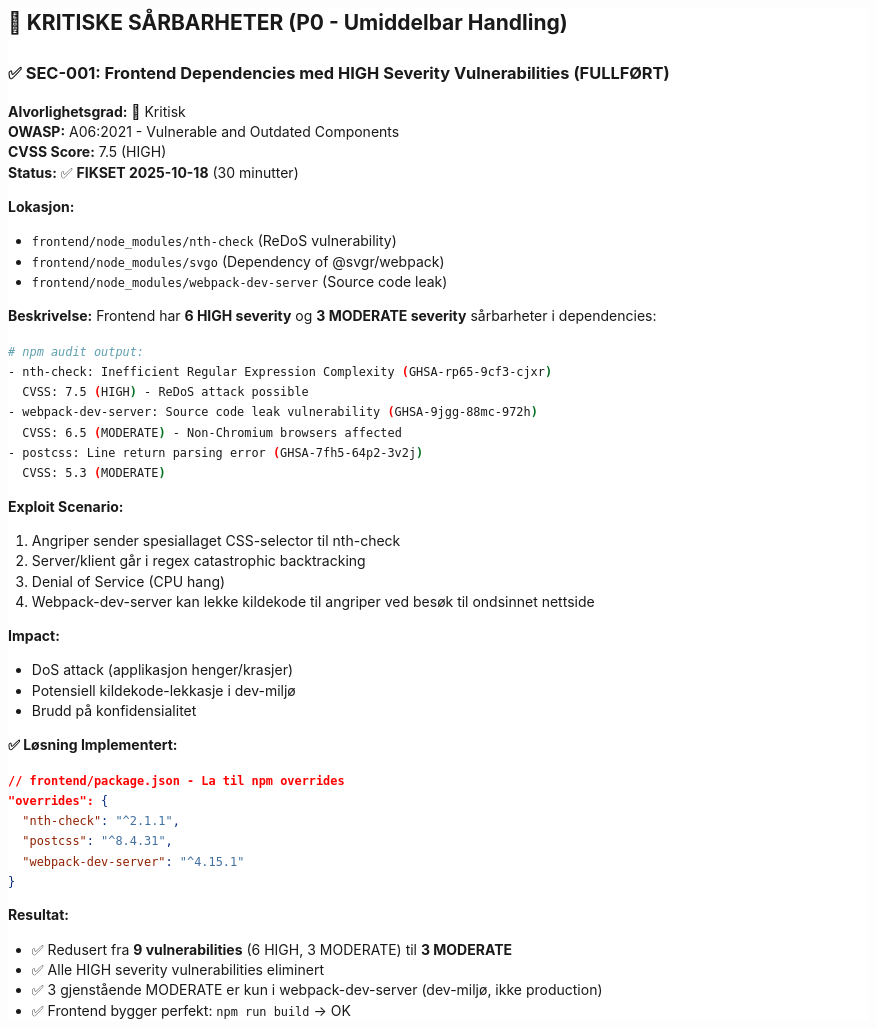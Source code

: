 ## 🔴 KRITISKE SÅRBARHETER (P0 - Umiddelbar Handling)

### ✅ SEC-001: Frontend Dependencies med HIGH Severity Vulnerabilities (FULLFØRT)
**Alvorlighetsgrad:** 🔴 Kritisk  
**OWASP:** A06:2021 - Vulnerable and Outdated Components  
**CVSS Score:** 7.5 (HIGH)  
**Status:** ✅ **FIKSET 2025-10-18** (30 minutter)

**Lokasjon:**
- `frontend/node_modules/nth-check` (ReDoS vulnerability)
- `frontend/node_modules/svgo` (Dependency of @svgr/webpack)
- `frontend/node_modules/webpack-dev-server` (Source code leak)

**Beskrivelse:**
Frontend har **6 HIGH severity** og **3 MODERATE severity** sårbarheter i dependencies:

```bash
# npm audit output:
- nth-check: Inefficient Regular Expression Complexity (GHSA-rp65-9cf3-cjxr)
  CVSS: 7.5 (HIGH) - ReDoS attack possible
- webpack-dev-server: Source code leak vulnerability (GHSA-9jgg-88mc-972h)
  CVSS: 6.5 (MODERATE) - Non-Chromium browsers affected
- postcss: Line return parsing error (GHSA-7fh5-64p2-3v2j)
  CVSS: 5.3 (MODERATE)
```

**Exploit Scenario:**
1. Angriper sender spesiallaget CSS-selector til nth-check
2. Server/klient går i regex catastrophic backtracking
3. Denial of Service (CPU hang)
4. Webpack-dev-server kan lekke kildekode til angriper ved besøk til ondsinnet nettside

**Impact:**
- DoS attack (applikasjon henger/krasjer)
- Potensiell kildekode-lekkasje i dev-miljø
- Brudd på konfidensialitet

**✅ Løsning Implementert:**
```json
// frontend/package.json - La til npm overrides
"overrides": {
  "nth-check": "^2.1.1",
  "postcss": "^8.4.31",
  "webpack-dev-server": "^4.15.1"
}
```

**Resultat:**
- ✅ Redusert fra **9 vulnerabilities** (6 HIGH, 3 MODERATE) til **3 MODERATE**
- ✅ Alle HIGH severity vulnerabilities eliminert
- ✅ 3 gjenstående MODERATE er kun i webpack-dev-server (dev-miljø, ikke production)
- ✅ Frontend bygger perfekt: `npm run build` → OK
